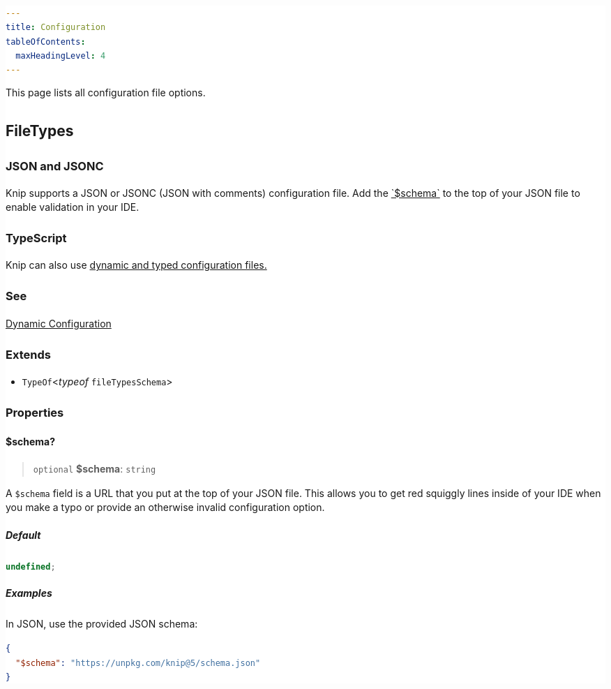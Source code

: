 ```yaml
---
title: Configuration
tableOfContents:
  maxHeadingLevel: 4
---
```


This page lists all configuration file options.

## FileTypes

### JSON and JSONC

Knip supports a JSON or JSONC (JSON with comments) configuration file. Add the
[\`$schema\`](#schema) to the top of your JSON file to enable validation in your
IDE.

### TypeScript

Knip can also use
[dynamic and typed configuration files.](https://knip.dev/reference/dynamic-configuration)

### See

[Dynamic Configuration](https://knip.dev/reference/dynamic-configuration)

### Extends

- `TypeOf`\<_typeof_ `fileTypesSchema`\>

### Properties

#### $schema?

> `optional` **$schema**: `string`

A `$schema` field is a URL that you put at the top of your JSON file. This
allows you to get red squiggly lines inside of your IDE when you make a typo or
provide an otherwise invalid configuration option.

##### Default

```ts
undefined;
```

##### Examples

In JSON, use the provided JSON schema:

```json title="knip.json"
{
  "$schema": "https://unpkg.com/knip@5/schema.json"
}
```
